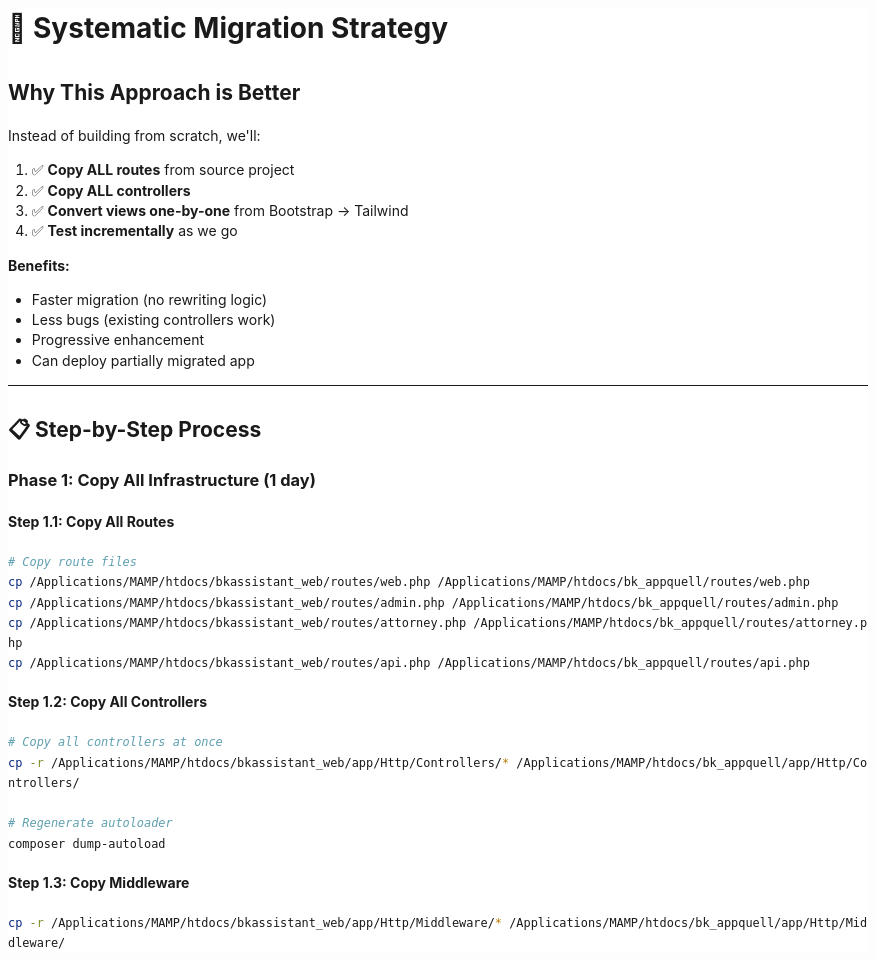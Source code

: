# 🚀 Systematic Migration Strategy

## Why This Approach is Better

Instead of building from scratch, we'll:
1. ✅ **Copy ALL routes** from source project
2. ✅ **Copy ALL controllers** 
3. ✅ **Convert views one-by-one** from Bootstrap → Tailwind
4. ✅ **Test incrementally** as we go

**Benefits:**
- Faster migration (no rewriting logic)
- Less bugs (existing controllers work)
- Progressive enhancement
- Can deploy partially migrated app

---

## 📋 Step-by-Step Process

### Phase 1: Copy All Infrastructure (1 day)

#### Step 1.1: Copy All Routes
```bash
# Copy route files
cp /Applications/MAMP/htdocs/bkassistant_web/routes/web.php /Applications/MAMP/htdocs/bk_appquell/routes/web.php
cp /Applications/MAMP/htdocs/bkassistant_web/routes/admin.php /Applications/MAMP/htdocs/bk_appquell/routes/admin.php
cp /Applications/MAMP/htdocs/bkassistant_web/routes/attorney.php /Applications/MAMP/htdocs/bk_appquell/routes/attorney.php
cp /Applications/MAMP/htdocs/bkassistant_web/routes/api.php /Applications/MAMP/htdocs/bk_appquell/routes/api.php
```

#### Step 1.2: Copy All Controllers
```bash
# Copy all controllers at once
cp -r /Applications/MAMP/htdocs/bkassistant_web/app/Http/Controllers/* /Applications/MAMP/htdocs/bk_appquell/app/Http/Controllers/

# Regenerate autoloader
composer dump-autoload
```

#### Step 1.3: Copy Middleware
```bash
cp -r /Applications/MAMP/htdocs/bkassistant_web/app/Http/Middleware/* /Applications/MAMP/htdocs/bk_appquell/app/Http/Middleware/
```

